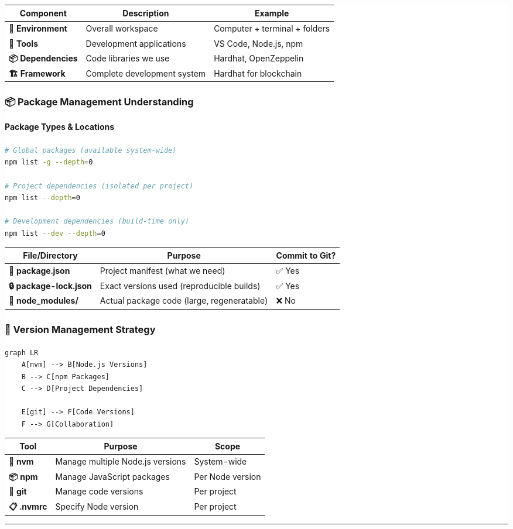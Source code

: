 | Component | Description | Example |
|-----------|-------------|---------|
| **🏢 Environment** | Overall workspace | Computer + terminal + folders |
| **🔧 Tools** | Development applications | VS Code, Node.js, npm |
| **📦 Dependencies** | Code libraries we use | Hardhat, OpenZeppelin |
| **🏗️ Framework** | Complete development system | Hardhat for blockchain |

### 📦 Package Management Understanding

#### Package Types & Locations

```bash
# Global packages (available system-wide)
npm list -g --depth=0

# Project dependencies (isolated per project)
npm list --depth=0

# Development dependencies (build-time only)
npm list --dev --depth=0
```

| File/Directory | Purpose | Commit to Git? |
|----------------|---------|----------------|
| **📄 package.json** | Project manifest (what we need) | ✅ Yes |
| **🔒 package-lock.json** | Exact versions used (reproducible builds) | ✅ Yes |
| **📁 node_modules/** | Actual package code (large, regeneratable) | ❌ No |

### 🔄 Version Management Strategy

```mermaid
graph LR
    A[nvm] --> B[Node.js Versions]
    B --> C[npm Packages]
    C --> D[Project Dependencies]
    
    E[git] --> F[Code Versions]
    F --> G[Collaboration]
```

| Tool | Purpose | Scope |
|------|---------|-------|
| **🔄 nvm** | Manage multiple Node.js versions | System-wide |
| **📦 npm** | Manage JavaScript packages | Per Node version |
| **📝 git** | Manage code versions | Per project |
| **📋 .nvmrc** | Specify Node version | Per project |

---